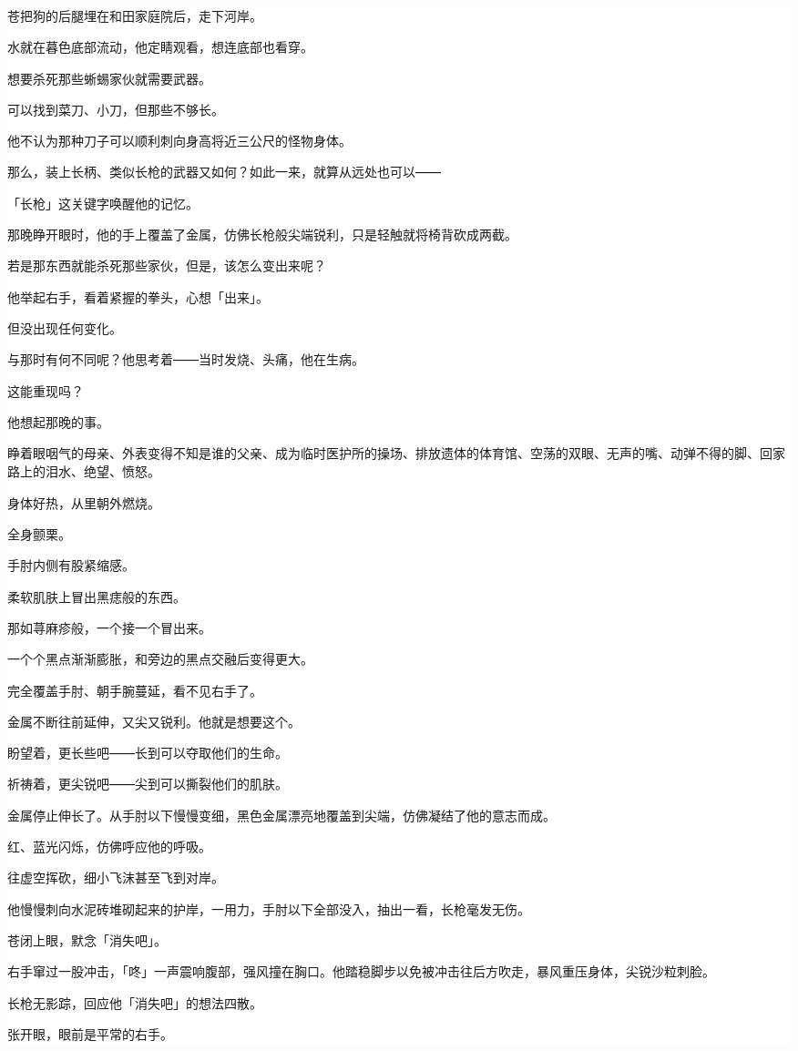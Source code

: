 苍把狗的后腿埋在和田家庭院后，走下河岸。

水就在暮色底部流动，他定睛观看，想连底部也看穿。

想要杀死那些蜥蜴家伙就需要武器。

可以找到菜刀、小刀，但那些不够长。

他不认为那种刀子可以顺利刺向身高将近三公尺的怪物身体。

那么，装上长柄、类似长枪的武器又如何？如此一来，就算从远处也可以——

「长枪」这关键字唤醒他的记忆。

那晚睁开眼时，他的手上覆盖了金属，仿佛长枪般尖端锐利，只是轻触就将椅背砍成两截。

若是那东西就能杀死那些家伙，但是，该怎么变出来呢？

他举起右手，看着紧握的拳头，心想「出来」。

但没出现任何变化。

与那时有何不同呢？他思考着——当时发烧、头痛，他在生病。

这能重现吗？

他想起那晚的事。

睁着眼咽气的母亲、外表变得不知是谁的父亲、成为临时医护所的操场、排放遗体的体育馆、空荡的双眼、无声的嘴、动弹不得的脚、回家路上的泪水、绝望、愤怒。

身体好热，从里朝外燃烧。

全身颤栗。

手肘内侧有股紧缩感。

柔软肌肤上冒出黑痣般的东西。

那如荨麻疹般，一个接一个冒出来。

一个个黑点渐渐膨胀，和旁边的黑点交融后变得更大。

完全覆盖手肘、朝手腕蔓延，看不见右手了。

金属不断往前延伸，又尖又锐利。他就是想要这个。

盼望着，更长些吧——长到可以夺取他们的生命。

祈祷着，更尖锐吧——尖到可以撕裂他们的肌肤。

金属停止伸长了。从手肘以下慢慢变细，黑色金属漂亮地覆盖到尖端，仿佛凝结了他的意志而成。

红、蓝光闪烁，仿佛呼应他的呼吸。

往虚空挥砍，细小飞沫甚至飞到对岸。

他慢慢刺向水泥砖堆砌起来的护岸，一用力，手肘以下全部没入，抽出一看，长枪毫发无伤。

苍闭上眼，默念「消失吧」。

右手窜过一股冲击，「咚」一声震响腹部，强风撞在胸口。他踏稳脚步以免被冲击往后方吹走，暴风重压身体，尖锐沙粒刺脸。

长枪无影踪，回应他「消失吧」的想法四散。

张开眼，眼前是平常的右手。

